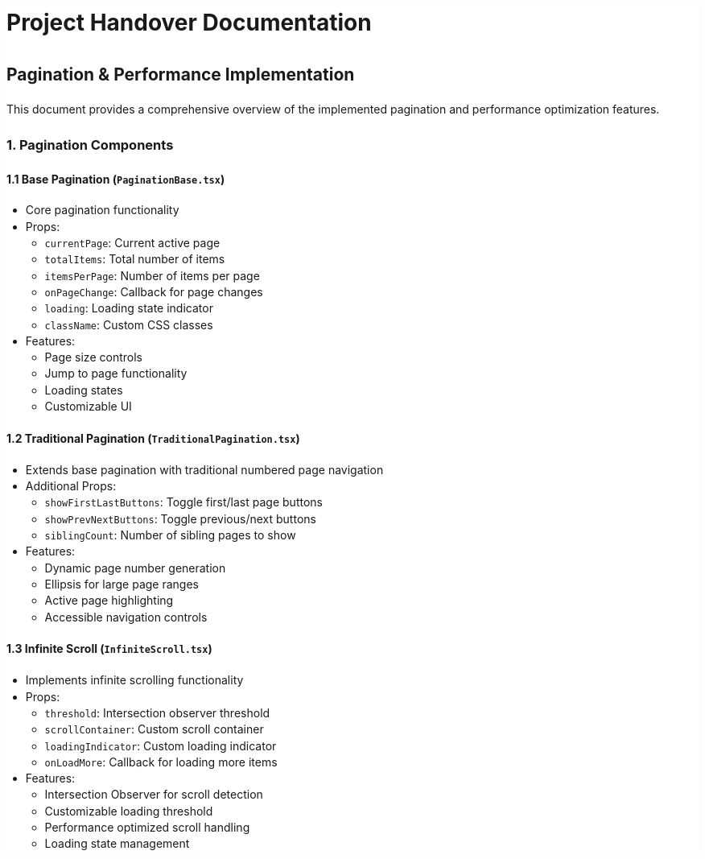 # Project Handover Documentation

## Pagination & Performance Implementation

This document provides a comprehensive overview of the implemented pagination and performance optimization features.

### 1. Pagination Components

#### 1.1 Base Pagination (`PaginationBase.tsx`)
- Core pagination functionality
- Props:
  - `currentPage`: Current active page
  - `totalItems`: Total number of items
  - `itemsPerPage`: Number of items per page
  - `onPageChange`: Callback for page changes
  - `loading`: Loading state indicator
  - `className`: Custom CSS classes
- Features:
  - Page size controls
  - Jump to page functionality
  - Loading states
  - Customizable UI

#### 1.2 Traditional Pagination (`TraditionalPagination.tsx`)
- Extends base pagination with traditional numbered page navigation
- Additional Props:
  - `showFirstLastButtons`: Toggle first/last page buttons
  - `showPrevNextButtons`: Toggle previous/next buttons
  - `siblingCount`: Number of sibling pages to show
- Features:
  - Dynamic page number generation
  - Ellipsis for large page ranges
  - Active page highlighting
  - Accessible navigation controls

#### 1.3 Infinite Scroll (`InfiniteScroll.tsx`)
- Implements infinite scrolling functionality
- Props:
  - `threshold`: Intersection observer threshold
  - `scrollContainer`: Custom scroll container
  - `loadingIndicator`: Custom loading indicator
  - `onLoadMore`: Callback for loading more items
- Features:
  - Intersection Observer for scroll detection
  - Customizable loading threshold
  - Performance optimized scroll handling
  - Loading state management
